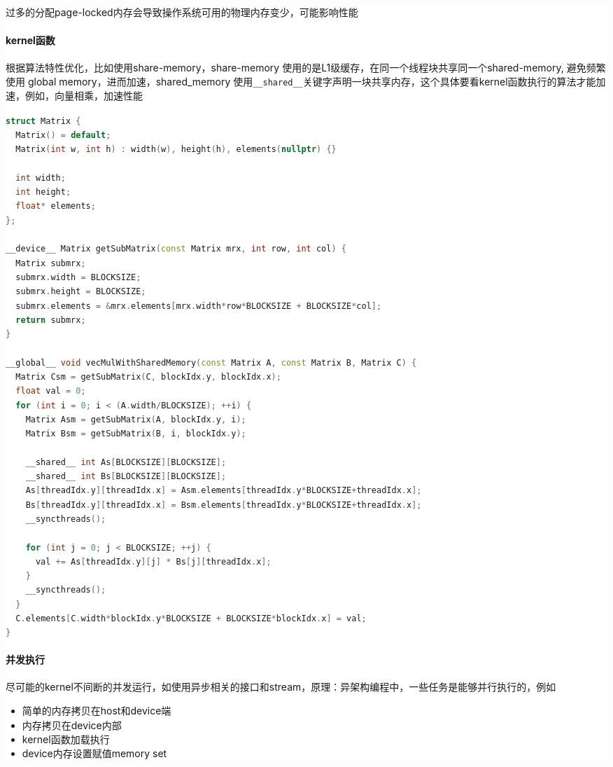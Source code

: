   过多的分配page-locked内存会导致操作系统可用的物理内存变少，可能影响性能

#### kernel函数

根据算法特性优化，比如使用share-memory，share-memory 使用的是L1级缓存，在同一个线程块共享同一个shared-memory, 避免频繁使用 global memory，进而加速，shared_memory 使用`__shared__`关键字声明一块共享内存，这个具体要看kernel函数执行的算法才能加速，例如，向量相乘，加速性能

```cpp
struct Matrix {
  Matrix() = default;
  Matrix(int w, int h) : width(w), height(h), elements(nullptr) {}
  
  int width;
  int height;
  float* elements;
};

__device__ Matrix getSubMatrix(const Matrix mrx, int row, int col) {
  Matrix submrx;
  submrx.width = BLOCKSIZE;
  submrx.height = BLOCKSIZE;
  submrx.elements = &mrx.elements[mrx.width*row*BLOCKSIZE + BLOCKSIZE*col];
  return submrx;
}

__global__ void vecMulWithSharedMemory(const Matrix A, const Matrix B, Matrix C) {
  Matrix Csm = getSubMatrix(C, blockIdx.y, blockIdx.x);
  float val = 0;
  for (int i = 0; i < (A.width/BLOCKSIZE); ++i) {
    Matrix Asm = getSubMatrix(A, blockIdx.y, i);
    Matrix Bsm = getSubMatrix(B, i, blockIdx.y);
    
    __shared__ int As[BLOCKSIZE][BLOCKSIZE];
    __shared__ int Bs[BLOCKSIZE][BLOCKSIZE];
    As[threadIdx.y][threadIdx.x] = Asm.elements[threadIdx.y*BLOCKSIZE+threadIdx.x];
    Bs[threadIdx.y][threadIdx.x] = Bsm.elements[threadIdx.y*BLOCKSIZE+threadIdx.x];
    __syncthreads();

    for (int j = 0; j < BLOCKSIZE; ++j) {
      val += As[threadIdx.y][j] * Bs[j][threadIdx.x];
    }
    __syncthreads();
  }
  C.elements[C.width*blockIdx.y*BLOCKSIZE + BLOCKSIZE*blockIdx.x] = val;
}
```



#### 并发执行

尽可能的kernel不间断的并发运行，如使用异步相关的接口和stream，原理：异架构编程中，一些任务是能够并行执行的，例如

* 简单的内存拷贝在host和device端
* 内存拷贝在device内部
* kernel函数加载执行
* device内存设置赋值memory set
